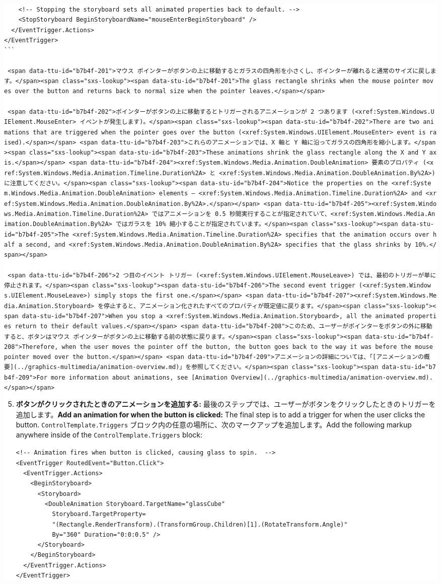         <!-- Stopping the storyboard sets all animated properties back to default. -->
        <StopStoryboard BeginStoryboardName="mouseEnterBeginStoryboard" />
      </EventTrigger.Actions>
    </EventTrigger>
    ```

     <span data-ttu-id="b7b4f-201">マウス ポインターがボタンの上に移動するとガラスの四角形を小さくし、ポインターが離れると通常のサイズに戻します。</span><span class="sxs-lookup"><span data-stu-id="b7b4f-201">The glass rectangle shrinks when the mouse pointer moves over the button and returns back to normal size when the pointer leaves.</span></span>

     <span data-ttu-id="b7b4f-202">ポインターがボタンの上に移動するとトリガーされるアニメーションが 2 つあります (<xref:System.Windows.UIElement.MouseEnter> イベントが発生します)。</span><span class="sxs-lookup"><span data-stu-id="b7b4f-202">There are two animations that are triggered when the pointer goes over the button (<xref:System.Windows.UIElement.MouseEnter> event is raised).</span></span> <span data-ttu-id="b7b4f-203">これらのアニメーションでは、X 軸と Y 軸に沿ってガラスの四角形を縮小します。</span><span class="sxs-lookup"><span data-stu-id="b7b4f-203">These animations shrink the glass rectangle along the X and Y axis.</span></span> <span data-ttu-id="b7b4f-204"><xref:System.Windows.Media.Animation.DoubleAnimation> 要素のプロパティ (<xref:System.Windows.Media.Animation.Timeline.Duration%2A> と <xref:System.Windows.Media.Animation.DoubleAnimation.By%2A>) に注意してください。</span><span class="sxs-lookup"><span data-stu-id="b7b4f-204">Notice the properties on the <xref:System.Windows.Media.Animation.DoubleAnimation> elements — <xref:System.Windows.Media.Animation.Timeline.Duration%2A> and <xref:System.Windows.Media.Animation.DoubleAnimation.By%2A>.</span></span> <span data-ttu-id="b7b4f-205"><xref:System.Windows.Media.Animation.Timeline.Duration%2A> ではアニメーションを 0.5 秒間実行することが指定されていて、<xref:System.Windows.Media.Animation.DoubleAnimation.By%2A> ではガラスを 10% 縮小することが指定されています。</span><span class="sxs-lookup"><span data-stu-id="b7b4f-205">The <xref:System.Windows.Media.Animation.Timeline.Duration%2A> specifies that the animation occurs over half a second, and <xref:System.Windows.Media.Animation.DoubleAnimation.By%2A> specifies that the glass shrinks by 10%.</span></span>

     <span data-ttu-id="b7b4f-206">2 つ目のイベント トリガー (<xref:System.Windows.UIElement.MouseLeave>) では、最初のトリガーが単に停止されます。</span><span class="sxs-lookup"><span data-stu-id="b7b4f-206">The second event trigger (<xref:System.Windows.UIElement.MouseLeave>) simply stops the first one.</span></span> <span data-ttu-id="b7b4f-207"><xref:System.Windows.Media.Animation.Storyboard> を停止すると、アニメーション化されたすべてのプロパティが既定値に戻ります。</span><span class="sxs-lookup"><span data-stu-id="b7b4f-207">When you stop a <xref:System.Windows.Media.Animation.Storyboard>, all the animated properties return to their default values.</span></span> <span data-ttu-id="b7b4f-208">このため、ユーザーがポインターをボタンの外に移動すると、ボタンはマウス ポインターがボタンの上に移動する前の状態に戻ります。</span><span class="sxs-lookup"><span data-stu-id="b7b4f-208">Therefore, when the user moves the pointer off the button, the button goes back to the way it was before the mouse pointer moved over the button.</span></span> <span data-ttu-id="b7b4f-209">アニメーションの詳細については、「[アニメーションの概要](../graphics-multimedia/animation-overview.md)」を参照してください。</span><span class="sxs-lookup"><span data-stu-id="b7b4f-209">For more information about animations, see [Animation Overview](../graphics-multimedia/animation-overview.md).</span></span>

5. <span data-ttu-id="b7b4f-210">**ボタンがクリックされたときのアニメーションを追加する:** 最後のステップでは、ユーザーがボタンをクリックしたときのトリガーを追加します。</span><span class="sxs-lookup"><span data-stu-id="b7b4f-210">**Add an animation for when the button is clicked:** The final step is to add a trigger for when the user clicks the button.</span></span> <span data-ttu-id="b7b4f-211">`ControlTemplate.Triggers` ブロック内の任意の場所に、次のマークアップを追加します。</span><span class="sxs-lookup"><span data-stu-id="b7b4f-211">Add the following markup anywhere inside of the `ControlTemplate.Triggers` block:</span></span>

    ```xaml
    <!-- Animation fires when button is clicked, causing glass to spin.  -->
    <EventTrigger RoutedEvent="Button.Click">
      <EventTrigger.Actions>
        <BeginStoryboard>
          <Storyboard>
            <DoubleAnimation Storyboard.TargetName="glassCube"
              Storyboard.TargetProperty=
              "(Rectangle.RenderTransform).(TransformGroup.Children)[1].(RotateTransform.Angle)"
              By="360" Duration="0:0:0.5" />
          </Storyboard>
        </BeginStoryboard>
      </EventTrigger.Actions>
    </EventTrigger>
    ```
